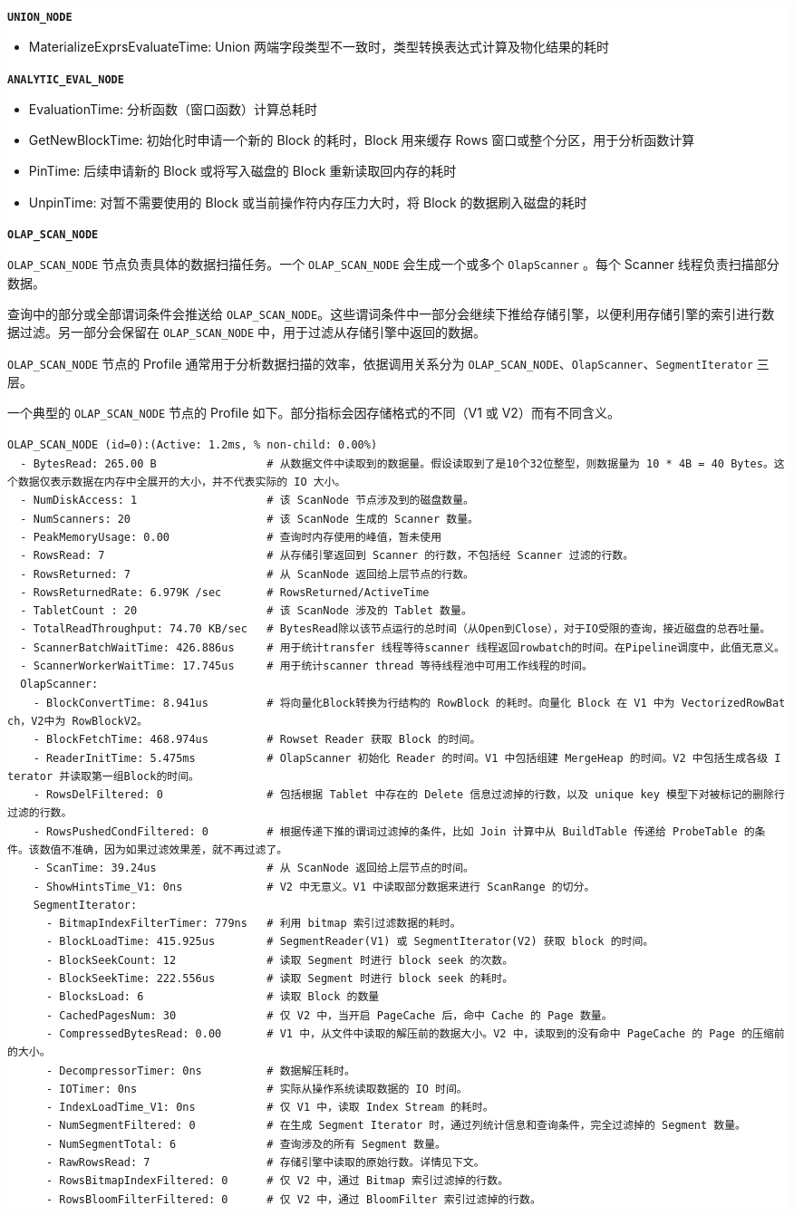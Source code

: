 **`UNION_NODE`**

- MaterializeExprsEvaluateTime: Union 两端字段类型不一致时，类型转换表达式计算及物化结果的耗时

**`ANALYTIC_EVAL_NODE`**
- EvaluationTime: 分析函数（窗口函数）计算总耗时

- GetNewBlockTime: 初始化时申请一个新的 Block 的耗时，Block 用来缓存 Rows 窗口或整个分区，用于分析函数计算

- PinTime: 后续申请新的 Block 或将写入磁盘的 Block 重新读取回内存的耗时

- UnpinTime: 对暂不需要使用的 Block 或当前操作符内存压力大时，将 Block 的数据刷入磁盘的耗时

**`OLAP_SCAN_NODE`**

`OLAP_SCAN_NODE` 节点负责具体的数据扫描任务。一个 `OLAP_SCAN_NODE` 会生成一个或多个 `OlapScanner` 。每个 Scanner 线程负责扫描部分数据。

查询中的部分或全部谓词条件会推送给 `OLAP_SCAN_NODE`。这些谓词条件中一部分会继续下推给存储引擎，以便利用存储引擎的索引进行数据过滤。另一部分会保留在 `OLAP_SCAN_NODE` 中，用于过滤从存储引擎中返回的数据。

`OLAP_SCAN_NODE` 节点的 Profile 通常用于分析数据扫描的效率，依据调用关系分为 `OLAP_SCAN_NODE`、`OlapScanner`、`SegmentIterator` 三层。

一个典型的 `OLAP_SCAN_NODE` 节点的 Profile 如下。部分指标会因存储格式的不同（V1 或 V2）而有不同含义。

```
OLAP_SCAN_NODE (id=0):(Active: 1.2ms, % non-child: 0.00%)
  - BytesRead: 265.00 B                 # 从数据文件中读取到的数据量。假设读取到了是10个32位整型，则数据量为 10 * 4B = 40 Bytes。这个数据仅表示数据在内存中全展开的大小，并不代表实际的 IO 大小。 
  - NumDiskAccess: 1                    # 该 ScanNode 节点涉及到的磁盘数量。
  - NumScanners: 20                     # 该 ScanNode 生成的 Scanner 数量。
  - PeakMemoryUsage: 0.00               # 查询时内存使用的峰值，暂未使用
  - RowsRead: 7                         # 从存储引擎返回到 Scanner 的行数，不包括经 Scanner 过滤的行数。
  - RowsReturned: 7                     # 从 ScanNode 返回给上层节点的行数。
  - RowsReturnedRate: 6.979K /sec       # RowsReturned/ActiveTime
  - TabletCount : 20                    # 该 ScanNode 涉及的 Tablet 数量。
  - TotalReadThroughput: 74.70 KB/sec   # BytesRead除以该节点运行的总时间（从Open到Close），对于IO受限的查询，接近磁盘的总吞吐量。
  - ScannerBatchWaitTime: 426.886us     # 用于统计transfer 线程等待scanner 线程返回rowbatch的时间。在Pipeline调度中，此值无意义。
  - ScannerWorkerWaitTime: 17.745us     # 用于统计scanner thread 等待线程池中可用工作线程的时间。
  OlapScanner:
    - BlockConvertTime: 8.941us         # 将向量化Block转换为行结构的 RowBlock 的耗时。向量化 Block 在 V1 中为 VectorizedRowBatch，V2中为 RowBlockV2。
    - BlockFetchTime: 468.974us         # Rowset Reader 获取 Block 的时间。
    - ReaderInitTime: 5.475ms           # OlapScanner 初始化 Reader 的时间。V1 中包括组建 MergeHeap 的时间。V2 中包括生成各级 Iterator 并读取第一组Block的时间。
    - RowsDelFiltered: 0                # 包括根据 Tablet 中存在的 Delete 信息过滤掉的行数，以及 unique key 模型下对被标记的删除行过滤的行数。
    - RowsPushedCondFiltered: 0         # 根据传递下推的谓词过滤掉的条件，比如 Join 计算中从 BuildTable 传递给 ProbeTable 的条件。该数值不准确，因为如果过滤效果差，就不再过滤了。
    - ScanTime: 39.24us                 # 从 ScanNode 返回给上层节点的时间。
    - ShowHintsTime_V1: 0ns             # V2 中无意义。V1 中读取部分数据来进行 ScanRange 的切分。
    SegmentIterator:
      - BitmapIndexFilterTimer: 779ns   # 利用 bitmap 索引过滤数据的耗时。
      - BlockLoadTime: 415.925us        # SegmentReader(V1) 或 SegmentIterator(V2) 获取 block 的时间。
      - BlockSeekCount: 12              # 读取 Segment 时进行 block seek 的次数。
      - BlockSeekTime: 222.556us        # 读取 Segment 时进行 block seek 的耗时。
      - BlocksLoad: 6                   # 读取 Block 的数量
      - CachedPagesNum: 30              # 仅 V2 中，当开启 PageCache 后，命中 Cache 的 Page 数量。
      - CompressedBytesRead: 0.00       # V1 中，从文件中读取的解压前的数据大小。V2 中，读取到的没有命中 PageCache 的 Page 的压缩前的大小。
      - DecompressorTimer: 0ns          # 数据解压耗时。
      - IOTimer: 0ns                    # 实际从操作系统读取数据的 IO 时间。
      - IndexLoadTime_V1: 0ns           # 仅 V1 中，读取 Index Stream 的耗时。
      - NumSegmentFiltered: 0           # 在生成 Segment Iterator 时，通过列统计信息和查询条件，完全过滤掉的 Segment 数量。
      - NumSegmentTotal: 6              # 查询涉及的所有 Segment 数量。
      - RawRowsRead: 7                  # 存储引擎中读取的原始行数。详情见下文。
      - RowsBitmapIndexFiltered: 0      # 仅 V2 中，通过 Bitmap 索引过滤掉的行数。
      - RowsBloomFilterFiltered: 0      # 仅 V2 中，通过 BloomFilter 索引过滤掉的行数。
```